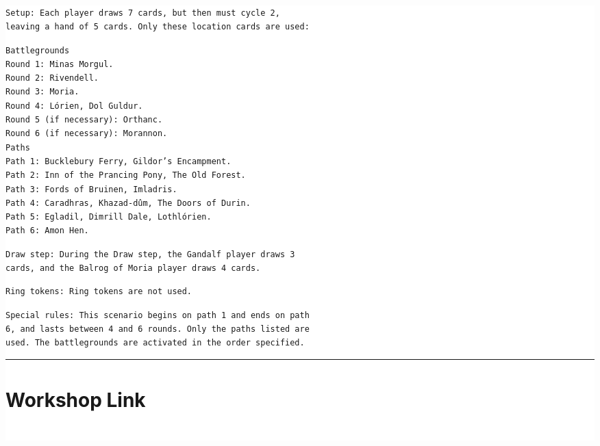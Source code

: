 ```
Setup: Each player draws 7 cards, but then must cycle 2,
leaving a hand of 5 cards. Only these location cards are used:
```
```
Battlegrounds
Round 1: Minas Morgul.
Round 2: Rivendell.
Round 3: Moria.
Round 4: Lórien, Dol Guldur.
Round 5 (if necessary): Orthanc.
Round 6 (if necessary): Morannon.
Paths
Path 1: Bucklebury Ferry, Gildor’s Encampment.
Path 2: Inn of the Prancing Pony, The Old Forest.
Path 3: Fords of Bruinen, Imladris.
Path 4: Caradhras, Khazad-dûm, The Doors of Durin.
Path 5: Egladil, Dimrill Dale, Lothlórien.
Path 6: Amon Hen.
```
```
Draw step: During the Draw step, the Gandalf player draws 3
cards, and the Balrog of Moria player draws 4 cards.
```
```
Ring tokens: Ring tokens are not used.
```
```
Special rules: This scenario begins on path 1 and ends on path
6, and lasts between 4 and 6 rounds. Only the paths listed are
used. The battlegrounds are activated in the order specified.
```


---
# Workshop Link

![]()

